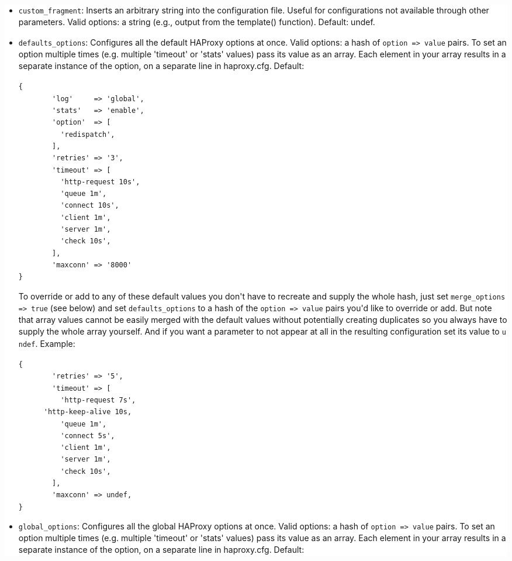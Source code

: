 * `custom_fragment`: Inserts an arbitrary string into the configuration file. Useful for configurations not available through other parameters. Valid options: a string (e.g., output from the template() function). Default: undef.

* `defaults_options`: Configures all the default HAProxy options at once. Valid options: a hash of `option => value` pairs. To set an option multiple times (e.g. multiple 'timeout' or 'stats' values) pass its value as an array. Each element in your array results in a separate instance of the option, on a separate line in haproxy.cfg. Default:

  ~~~puppet
  {
          'log'     => 'global',
          'stats'   => 'enable',
          'option'  => [
            'redispatch',
          ],
          'retries' => '3',
          'timeout' => [
            'http-request 10s',
            'queue 1m',
            'connect 10s',
            'client 1m',
            'server 1m',
            'check 10s',
          ],
          'maxconn' => '8000'
  }
  ~~~

  To override or add to any of these default values you don't have to recreate and supply the whole hash, just set `merge_options => true` (see below) and set `defaults_options` to a hash of the `option => value` pairs you'd like to override or add. But note that array values cannot be easily merged with the default values without potentially creating duplicates so you always have to supply the whole array yourself. And if you want a parameter to not appear at all in the resulting configuration set its value to `undef`. Example:

  ~~~puppet
  {
          'retries' => '5',
          'timeout' => [
            'http-request 7s',
	    'http-keep-alive 10s,
            'queue 1m',
            'connect 5s',
            'client 1m',
            'server 1m',
            'check 10s',
          ],
          'maxconn' => undef,
  }
  ~~~

* `global_options`: Configures all the global HAProxy options at once. Valid options: a hash of `option => value` pairs. To set an option multiple times (e.g. multiple 'timeout' or 'stats' values) pass its value as an array. Each element in your array results in a separate instance of the option, on a separate line in haproxy.cfg. Default:
